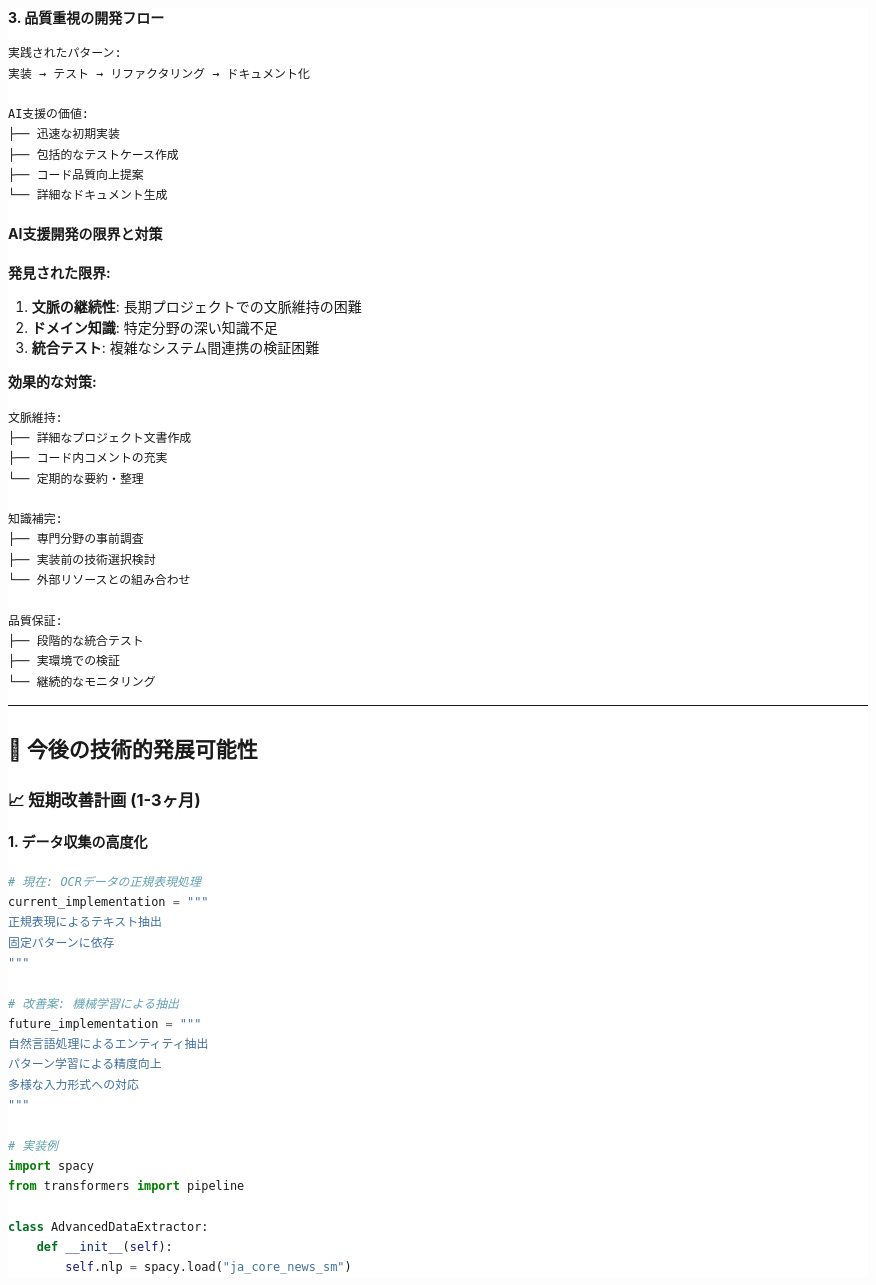 **3. 品質重視の開発フロー**
```bash
実践されたパターン:
実装 → テスト → リファクタリング → ドキュメント化

AI支援の価値:
├── 迅速な初期実装
├── 包括的なテストケース作成
├── コード品質向上提案
└── 詳細なドキュメント生成
```

#### **AI支援開発の限界と対策**

**発見された限界:**
1. **文脈の継続性**: 長期プロジェクトでの文脈維持の困難
2. **ドメイン知識**: 特定分野の深い知識不足
3. **統合テスト**: 複雑なシステム間連携の検証困難

**効果的な対策:**
```bash
文脈維持:
├── 詳細なプロジェクト文書作成
├── コード内コメントの充実
└── 定期的な要約・整理

知識補完:
├── 専門分野の事前調査
├── 実装前の技術選択検討
└── 外部リソースとの組み合わせ

品質保証:
├── 段階的な統合テスト
├── 実環境での検証
└── 継続的なモニタリング
```

---

## 🚀 今後の技術的発展可能性

### **📈 短期改善計画 (1-3ヶ月)**

#### **1. データ収集の高度化**
```python
# 現在: OCRデータの正規表現処理
current_implementation = """
正規表現によるテキスト抽出
固定パターンに依存
"""

# 改善案: 機械学習による抽出
future_implementation = """
自然言語処理によるエンティティ抽出
パターン学習による精度向上
多様な入力形式への対応
"""

# 実装例
import spacy
from transformers import pipeline

class AdvancedDataExtractor:
    def __init__(self):
        self.nlp = spacy.load("ja_core_news_sm")
```